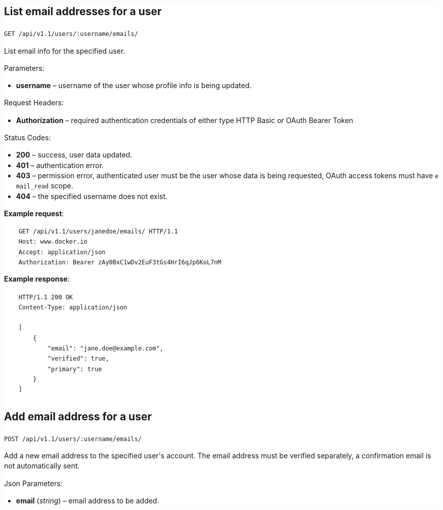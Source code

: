 
## List email addresses for a user

`GET /api/v1.1/users/:username/emails/`

List email info for the specified user.

Parameters:

-   **username** – username of the user whose profile info is being
        updated.

Request Headers:

-   **Authorization** – required authentication credentials of
        either type HTTP Basic or OAuth Bearer Token

Status Codes:

-   **200** – success, user data updated.
-   **401** – authentication error.
-   **403** – permission error, authenticated user must be the user
        whose data is being requested, OAuth access tokens must have
        `email_read` scope.
-   **404** – the specified username does not exist.

**Example request**:

        GET /api/v1.1/users/janedoe/emails/ HTTP/1.1
        Host: www.docker.io
        Accept: application/json
        Authorization: Bearer zAy0BxC1wDv2EuF3tGs4HrI6qJp6KoL7nM

**Example response**:

        HTTP/1.1 200 OK
        Content-Type: application/json

        [
            {
                "email": "jane.doe@example.com",
                "verified": true,
                "primary": true
            }
        ]

## Add email address for a user

`POST /api/v1.1/users/:username/emails/`

Add a new email address to the specified user's account. The email
address must be verified separately, a confirmation email is not
automatically sent.

Json Parameters:

-   **email** (*string*) – email address to be added.
